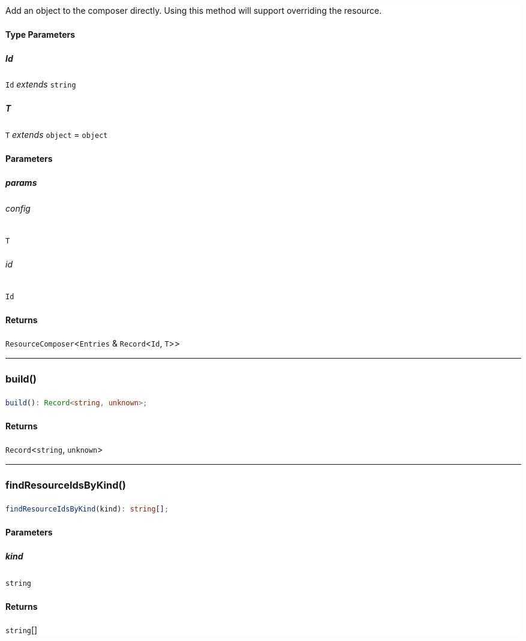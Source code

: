 Add an object to the composer directly. Using this method will support overriding the resource.

#### Type Parameters

##### Id

`Id` *extends* `string`

##### T

`T` *extends* `object` = `object`

#### Parameters

##### params

###### config

`T`

###### id

`Id`

#### Returns

`ResourceComposer`\<`Entries` & `Record`\<`Id`, `T`\>\>

***

### build()

```ts
build(): Record<string, unknown>;
```

#### Returns

`Record`\<`string`, `unknown`\>

***

### findResourceIdsByKind()

```ts
findResourceIdsByKind(kind): string[];
```

#### Parameters

##### kind

`string`

#### Returns

`string`[]
